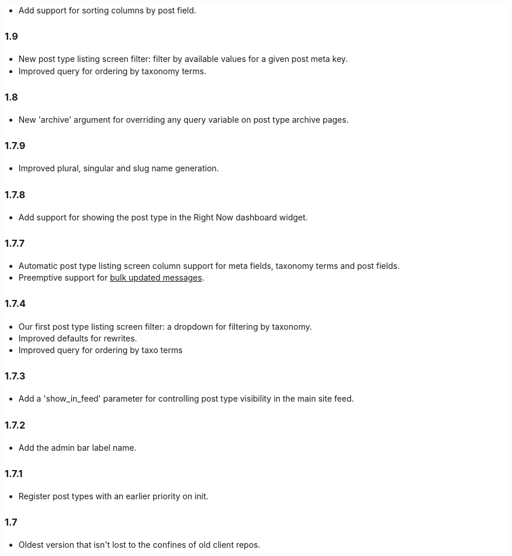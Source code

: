 * Add support for sorting columns by post field.

### 1.9 ###

* New post type listing screen filter: filter by available values for a given post meta key.
* Improved query for ordering by taxonomy terms.

### 1.8 ###

* New 'archive' argument for overriding any query variable on post type archive pages.

### 1.7.9 ###

* Improved plural, singular and slug name generation.

### 1.7.8 ###

* Add support for showing the post type in the Right Now dashboard widget.

### 1.7.7 ###

* Automatic post type listing screen column support for meta fields, taxonomy terms and post fields.
* Preemptive support for [bulk updated messages](https://core.trac.wordpress.org/ticket/18710).

### 1.7.4 ###

* Our first post type listing screen filter: a dropdown for filtering by taxonomy.
* Improved defaults for rewrites.
* Improved query for ordering by taxo terms

### 1.7.3 ###

* Add a 'show_in_feed' parameter for controlling post type visibility in the main site feed.

### 1.7.2 ###

* Add the admin bar label name.

### 1.7.1 ###

* Register post types with an earlier priority on init.

### 1.7 ###

* Oldest version that isn't lost to the confines of old client repos.
